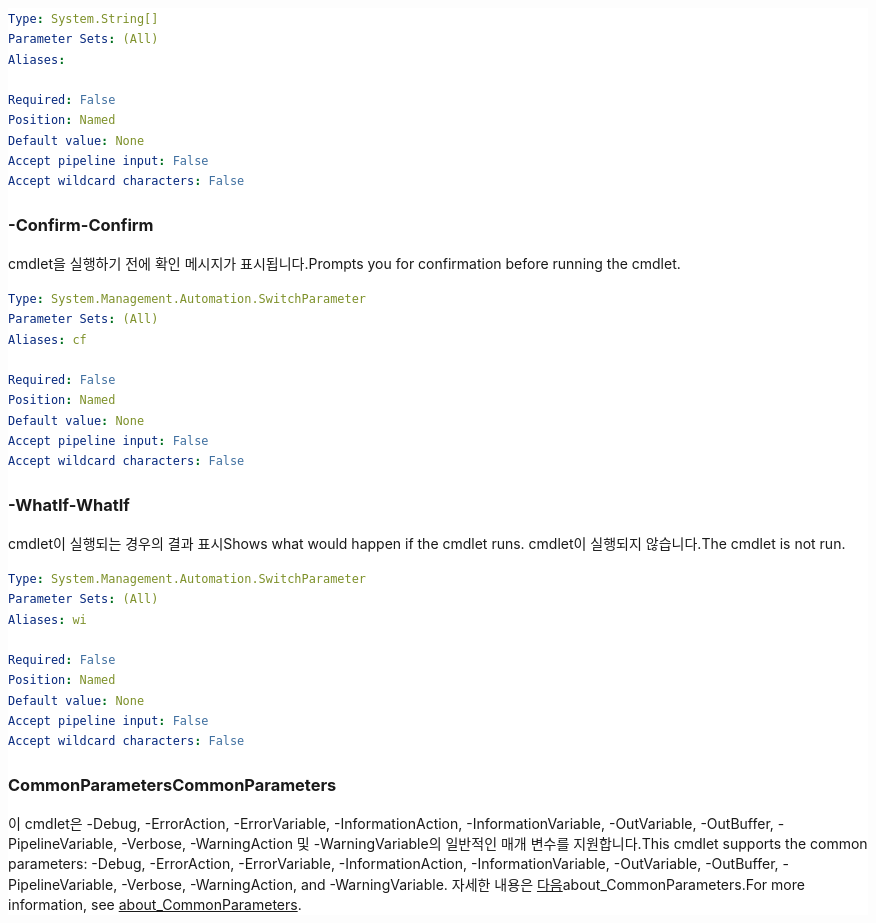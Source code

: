 ```yaml
Type: System.String[]
Parameter Sets: (All)
Aliases:

Required: False
Position: Named
Default value: None
Accept pipeline input: False
Accept wildcard characters: False
```

### <span data-ttu-id="4fab9-146">-Confirm</span><span class="sxs-lookup"><span data-stu-id="4fab9-146">-Confirm</span></span>
<span data-ttu-id="4fab9-147">cmdlet을 실행하기 전에 확인 메시지가 표시됩니다.</span><span class="sxs-lookup"><span data-stu-id="4fab9-147">Prompts you for confirmation before running the cmdlet.</span></span>

```yaml
Type: System.Management.Automation.SwitchParameter
Parameter Sets: (All)
Aliases: cf

Required: False
Position: Named
Default value: None
Accept pipeline input: False
Accept wildcard characters: False
```

### <span data-ttu-id="4fab9-148">-WhatIf</span><span class="sxs-lookup"><span data-stu-id="4fab9-148">-WhatIf</span></span>
<span data-ttu-id="4fab9-149">cmdlet이 실행되는 경우의 결과 표시</span><span class="sxs-lookup"><span data-stu-id="4fab9-149">Shows what would happen if the cmdlet runs.</span></span>
<span data-ttu-id="4fab9-150">cmdlet이 실행되지 않습니다.</span><span class="sxs-lookup"><span data-stu-id="4fab9-150">The cmdlet is not run.</span></span>

```yaml
Type: System.Management.Automation.SwitchParameter
Parameter Sets: (All)
Aliases: wi

Required: False
Position: Named
Default value: None
Accept pipeline input: False
Accept wildcard characters: False
```

### <span data-ttu-id="4fab9-151">CommonParameters</span><span class="sxs-lookup"><span data-stu-id="4fab9-151">CommonParameters</span></span>
<span data-ttu-id="4fab9-152">이 cmdlet은 -Debug, -ErrorAction, -ErrorVariable, -InformationAction, -InformationVariable, -OutVariable, -OutBuffer, -PipelineVariable, -Verbose, -WarningAction 및 -WarningVariable의 일반적인 매개 변수를 지원합니다.</span><span class="sxs-lookup"><span data-stu-id="4fab9-152">This cmdlet supports the common parameters: -Debug, -ErrorAction, -ErrorVariable, -InformationAction, -InformationVariable, -OutVariable, -OutBuffer, -PipelineVariable, -Verbose, -WarningAction, and -WarningVariable.</span></span> <span data-ttu-id="4fab9-153">자세한 내용은 [다음](http://go.microsoft.com/fwlink/?LinkID=113216)about_CommonParameters.</span><span class="sxs-lookup"><span data-stu-id="4fab9-153">For more information, see [about_CommonParameters](http://go.microsoft.com/fwlink/?LinkID=113216).</span></span>
